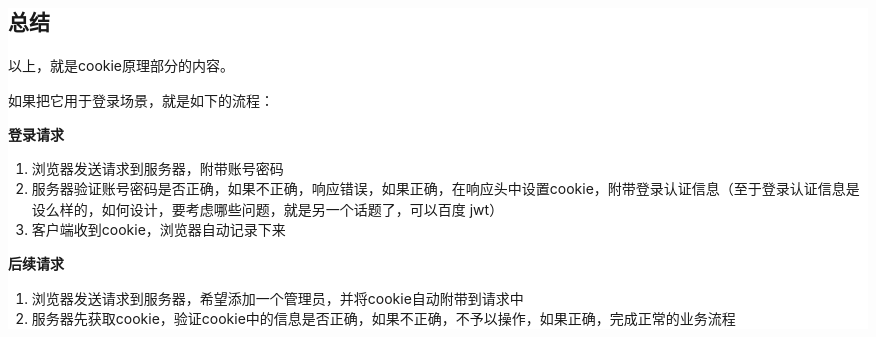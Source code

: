 ## 总结

以上，就是cookie原理部分的内容。

如果把它用于登录场景，就是如下的流程：

**登录请求**

1. 浏览器发送请求到服务器，附带账号密码
2. 服务器验证账号密码是否正确，如果不正确，响应错误，如果正确，在响应头中设置cookie，附带登录认证信息（至于登录认证信息是设么样的，如何设计，要考虑哪些问题，就是另一个话题了，可以百度 jwt）
3. 客户端收到cookie，浏览器自动记录下来

**后续请求**

1. 浏览器发送请求到服务器，希望添加一个管理员，并将cookie自动附带到请求中
2. 服务器先获取cookie，验证cookie中的信息是否正确，如果不正确，不予以操作，如果正确，完成正常的业务流程
